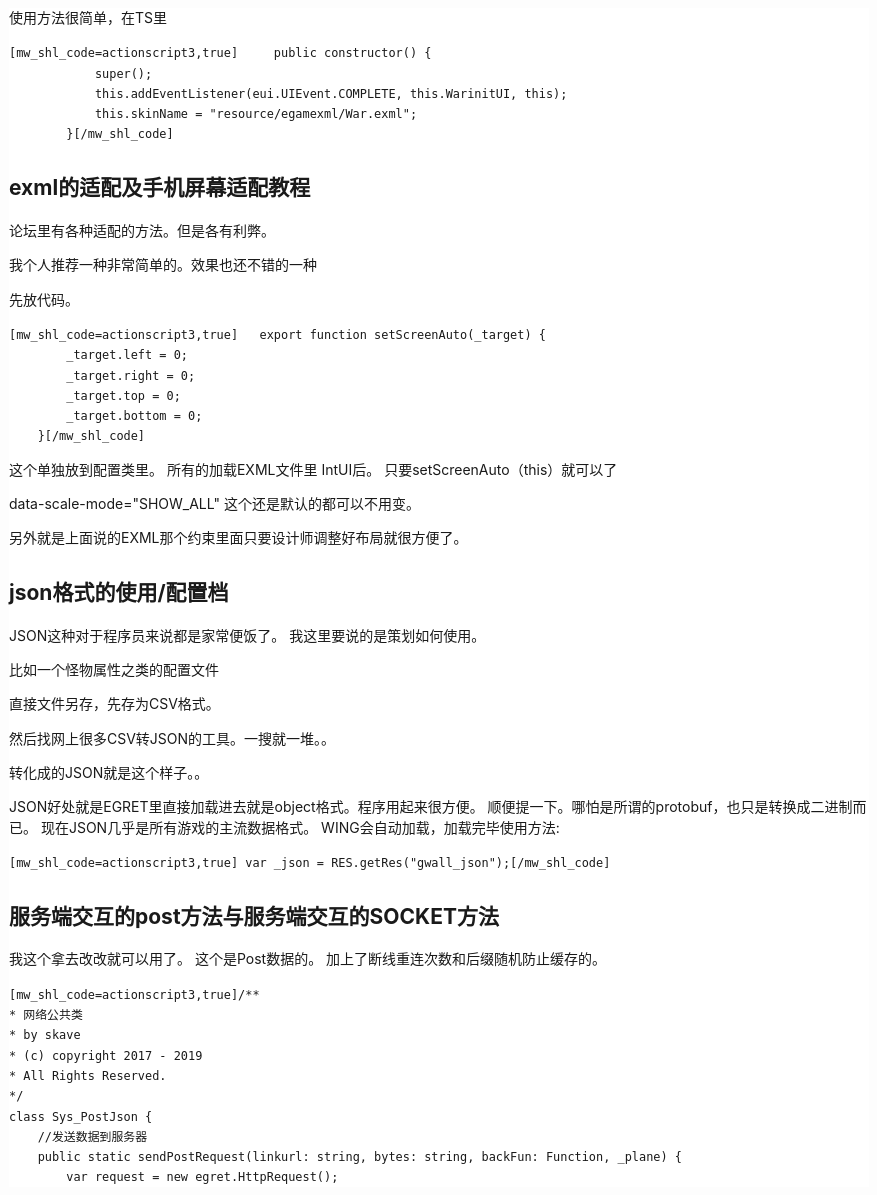 使用方法很简单，在TS里
```
[mw_shl_code=actionscript3,true]     public constructor() {
            super();
            this.addEventListener(eui.UIEvent.COMPLETE, this.WarinitUI, this);
            this.skinName = "resource/egamexml/War.exml";
        }[/mw_shl_code]
```

## exml的适配及手机屏幕适配教程
论坛里有各种适配的方法。但是各有利弊。

我个人推荐一种非常简单的。效果也还不错的一种

先放代码。
```
[mw_shl_code=actionscript3,true]   export function setScreenAuto(_target) {
        _target.left = 0;
        _target.right = 0;
        _target.top = 0;
        _target.bottom = 0;
    }[/mw_shl_code]
```
这个单独放到配置类里。
所有的加载EXML文件里 IntUI后。
只要setScreenAuto（this）就可以了

data-scale-mode="SHOW_ALL"
这个还是默认的都可以不用变。

另外就是上面说的EXML那个约束里面只要设计师调整好布局就很方便了。

## json格式的使用/配置档
JSON这种对于程序员来说都是家常便饭了。
我这里要说的是策划如何使用。

比如一个怪物属性之类的配置文件

直接文件另存，先存为CSV格式。

然后找网上很多CSV转JSON的工具。一搜就一堆。。

转化成的JSON就是这个样子。。

JSON好处就是EGRET里直接加载进去就是object格式。程序用起来很方便。
顺便提一下。哪怕是所谓的protobuf，也只是转换成二进制而已。
现在JSON几乎是所有游戏的主流数据格式。
WING会自动加载，加载完毕使用方法:
```
[mw_shl_code=actionscript3,true] var _json = RES.getRes("gwall_json");[/mw_shl_code]
```

## 服务端交互的post方法与服务端交互的SOCKET方法
我这个拿去改改就可以用了。
这个是Post数据的。
加上了断线重连次数和后缀随机防止缓存的。
```
[mw_shl_code=actionscript3,true]/**
* 网络公共类
* by skave
* (c) copyright 2017 - 2019
* All Rights Reserved.
*/
class Sys_PostJson {
    //发送数据到服务器
    public static sendPostRequest(linkurl: string, bytes: string, backFun: Function, _plane) {
        var request = new egret.HttpRequest();
```
